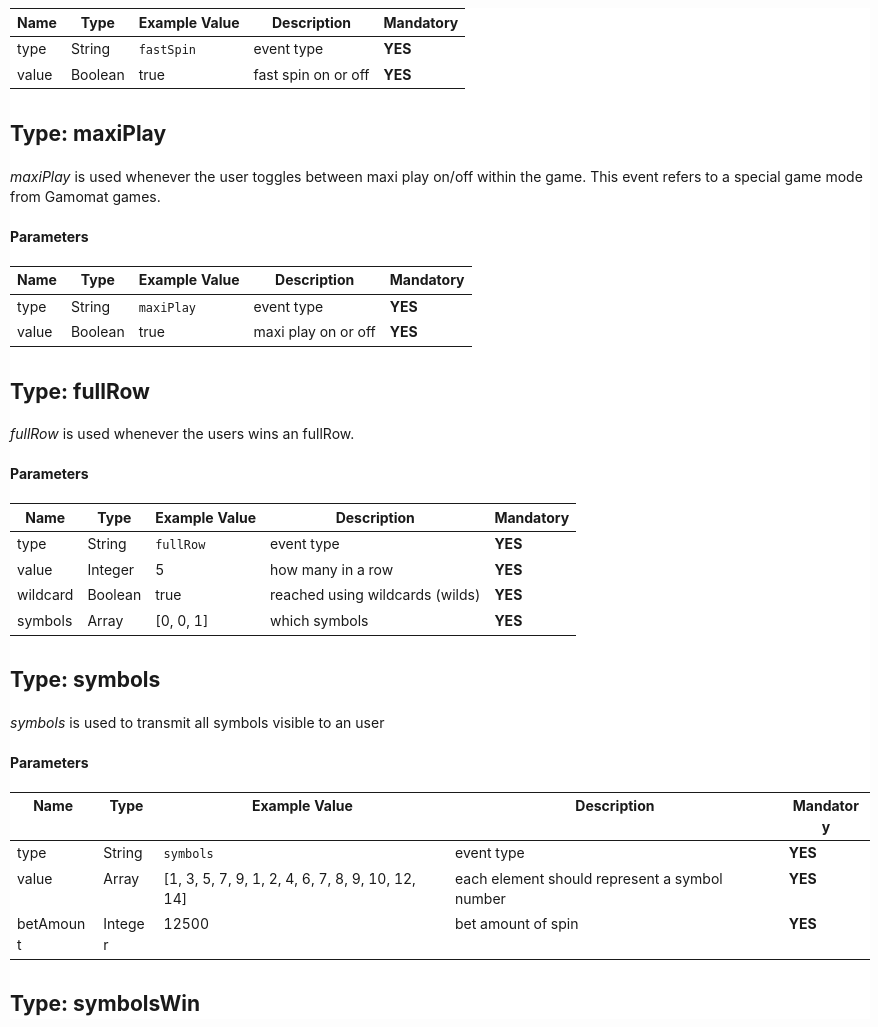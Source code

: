 | **Name** | **Type** | **Example Value** | **Description** |  **Mandatory**   |
|----------|----------|-------------------|-----------------|------------------|
| type     | String   | `fastSpin` | event type | **YES** |
| value    | Boolean | true | fast spin on or off | **YES** |

Type: maxiPlay
----------------

*maxiPlay* is used whenever the user toggles between maxi play on/off within the game.
This event refers to a special game mode from Gamomat games.

#### Parameters

| **Name** | **Type** | **Example Value** | **Description** |  **Mandatory**   |
|----------|----------|-------------------|-----------------|------------------|
| type     | String   | `maxiPlay` | event type | **YES** |
| value    | Boolean | true | maxi play on or off | **YES** |

Type: fullRow
----------------

*fullRow* is used whenever the users wins an fullRow.

#### Parameters

| **Name** | **Type** | **Example Value** | **Description** |  **Mandatory**   |
|----------|----------|-------------------|-----------------|------------------|
| type     | String   | `fullRow` | event type | **YES** |
| value    | Integer | 5 | how many in a row | **YES** |
| wildcard    | Boolean | true | reached using wildcards (wilds) | **YES** |
| symbols    | Array | [0, 0, 1] | which symbols | **YES** |

Type: symbols
----------------

*symbols* is used to transmit all symbols visible to an user

#### Parameters

| **Name** | **Type** | **Example Value** | **Description** |  **Mandatory**   |
|----------|----------|-------------------|-----------------|------------------|
| type     | String   | `symbols` | event type | **YES** |
| value    | Array | [1, 3, 5, 7, 9, 1, 2, 4, 6, 7, 8, 9, 10, 12, 14] | each element should represent a symbol number | **YES** |
| betAmount | Integer | 12500 | bet amount of spin | **YES** |

Type: symbolsWin
----------------
